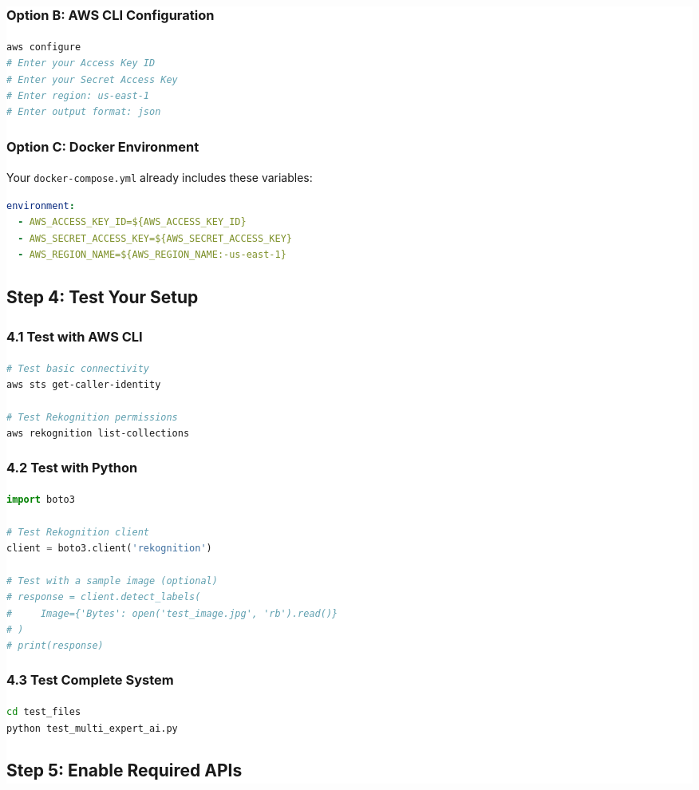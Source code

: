 ### **Option B: AWS CLI Configuration**
```bash
aws configure
# Enter your Access Key ID
# Enter your Secret Access Key
# Enter region: us-east-1
# Enter output format: json
```

### **Option C: Docker Environment**
Your `docker-compose.yml` already includes these variables:
```yaml
environment:
  - AWS_ACCESS_KEY_ID=${AWS_ACCESS_KEY_ID}
  - AWS_SECRET_ACCESS_KEY=${AWS_SECRET_ACCESS_KEY}
  - AWS_REGION_NAME=${AWS_REGION_NAME:-us-east-1}
```

## **Step 4: Test Your Setup**

### **4.1 Test with AWS CLI**
```bash
# Test basic connectivity
aws sts get-caller-identity

# Test Rekognition permissions
aws rekognition list-collections
```

### **4.2 Test with Python**
```python
import boto3

# Test Rekognition client
client = boto3.client('rekognition')

# Test with a sample image (optional)
# response = client.detect_labels(
#     Image={'Bytes': open('test_image.jpg', 'rb').read()}
# )
# print(response)
```

### **4.3 Test Complete System**
```bash
cd test_files
python test_multi_expert_ai.py
```

## **Step 5: Enable Required APIs**
